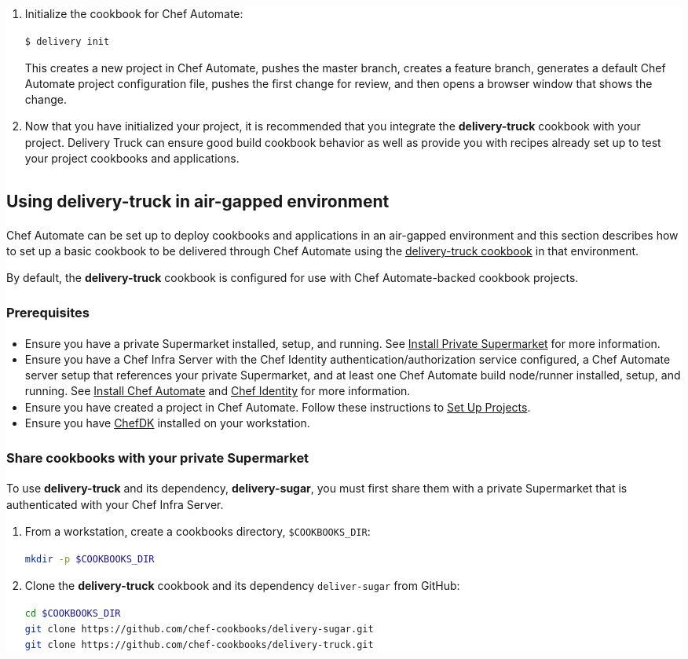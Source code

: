 1. Initialize the cookbook for Chef Automate:

    ```bash
    $ delivery init
    ```

    This creates a new project in Chef Automate, pushes the master branch, creates a feature branch, generates a default Chef Automate project configuration file, pushes the first change for review, and then opens a browser window that shows the change.

1. Now that you have initialized your project, it is recommended that you integrate the **delivery-truck** cookbook with your project. Delivery Truck can ensure good build cookbook behavior as well as provide you with recipes already set up to test your project cookbooks and applications.

## Using **delivery-truck** in air-gapped environment

Chef Automate can be set up to deploy cookbooks and applications in an
air-gapped environment and this section describes how to set up a basic
cookbook to be delivered through Chef Automate using the [delivery-truck
cookbook](https://github.com/chef-cookbooks/delivery-truck) in that
environment.

By default, the **delivery-truck** cookbook is configured for use with Chef
Automate-backed cookbook projects.

### Prerequisites

* Ensure you have a private Supermarket installed, setup, and running. See [Install Private Supermarket](/install_supermarket.html) for more information.
* Ensure you have a Chef Infra Server with the Chef Identity authentication/authorization service configured, a Chef Automate server setup that references your private Supermarket, and at least one Chef Automate build node/runner installed, setup, and running. See [Install Chef Automate](/install_chef_automate.html) and [Chef Identity](/install_supermarket.html#chef-identity.html) for more information.
* Ensure you have created a project in Chef Automate. Follow these instructions to [Set Up Projects](/delivery_build_cookbook.html#set-up-projects).
* Ensure you have [ChefDK](https://downloads.chef.io/chefdk/) installed on your workstation.

### Share cookbooks with your private Supermarket

To use **delivery-truck** and its dependency, **delivery-sugar**, you must
first share them with a private Supermarket that is authenticated with
your Chef Infra Server.

1. From a workstation, create a cookbooks directory, `$COOKBOOKS_DIR`:

    ```bash
    mkdir -p $COOKBOOKS_DIR
    ```

1. Clone the **delivery-truck** cookbook and its dependency `deliver-sugar` from GitHub:

    ```bash
    cd $COOKBOOKS_DIR
    git clone https://github.com/chef-cookbooks/delivery-sugar.git
    git clone https://github.com/chef-cookbooks/delivery-truck.git
    ```
